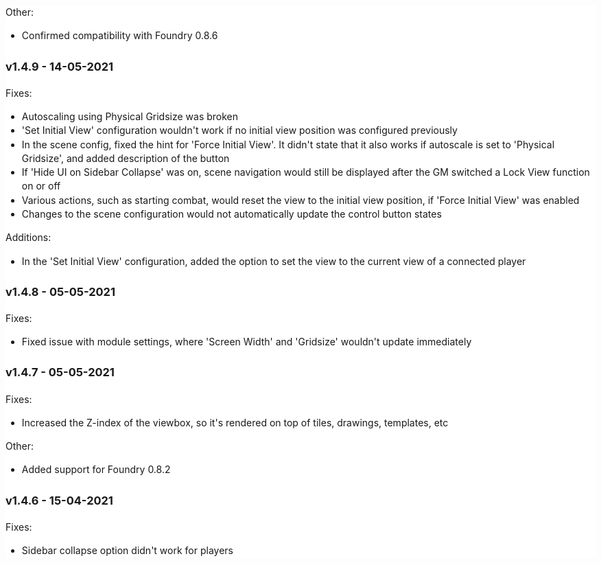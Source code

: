Other:
<ul>
<li>Confirmed compatibility with Foundry 0.8.6</li>
</ul>

### v1.4.9 - 14-05-2021
Fixes:
<ul>
<li>Autoscaling using Physical Gridsize was broken</li>
<li>'Set Initial View' configuration wouldn't work if no initial view position was configured previously</li>
<li>In the scene config, fixed the hint for 'Force Initial View'. It didn't state that it also works if autoscale is set to 'Physical Gridsize', and added description of the button</li>
<li>If 'Hide UI on Sidebar Collapse' was on, scene navigation would still be displayed after the GM switched a Lock View function on or off</li>
<li>Various actions, such as starting combat, would reset the view to the initial view position, if 'Force Initial View' was enabled</li>
<li>Changes to the scene configuration would not automatically update the control button states</li>
</ul>

Additions:
<ul>
<li>In the 'Set Initial View' configuration, added the option to set the view to the current view of a connected player</li>
</ul>

### v1.4.8 - 05-05-2021
Fixes:
<ul>
<li>Fixed issue with module settings, where 'Screen Width' and 'Gridsize' wouldn't update immediately</li>
</ul>

### v1.4.7 - 05-05-2021
Fixes:
<ul>
<li>Increased the Z-index of the viewbox, so it's rendered on top of tiles, drawings, templates, etc</li>
</ul>

Other:
<ul>
<li>Added support for Foundry 0.8.2</li>
</ul>

### v1.4.6 - 15-04-2021
Fixes:
<ul>
<li>Sidebar collapse option didn't work for players</li>
</ul>
